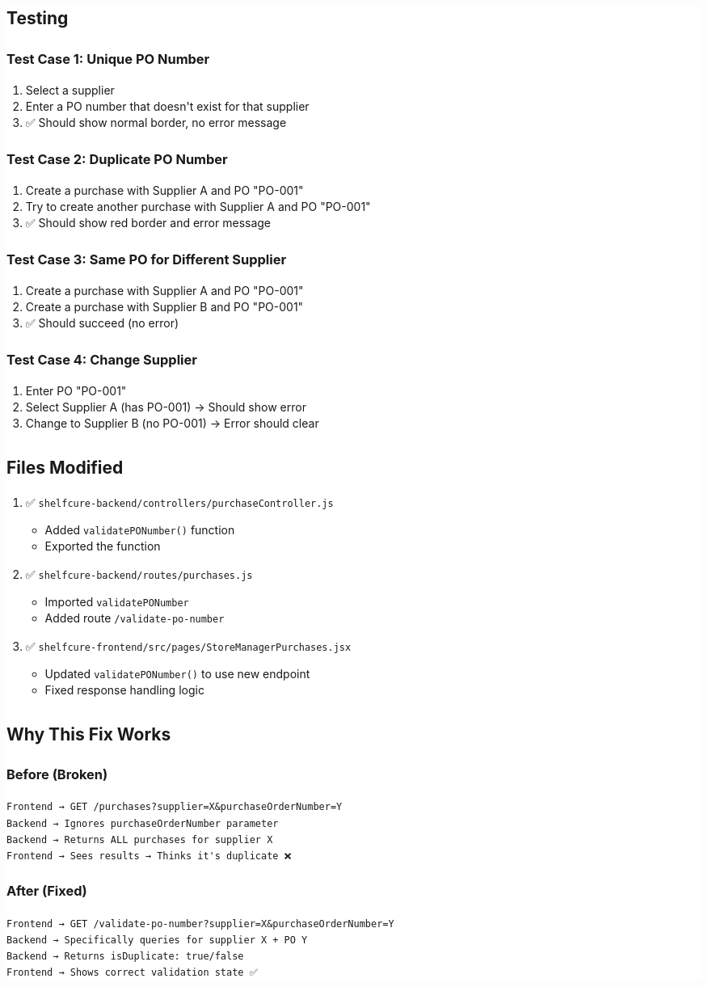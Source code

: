 ## Testing

### Test Case 1: Unique PO Number
1. Select a supplier
2. Enter a PO number that doesn't exist for that supplier
3. ✅ Should show normal border, no error message

### Test Case 2: Duplicate PO Number
1. Create a purchase with Supplier A and PO "PO-001"
2. Try to create another purchase with Supplier A and PO "PO-001"
3. ✅ Should show red border and error message

### Test Case 3: Same PO for Different Supplier
1. Create a purchase with Supplier A and PO "PO-001"
2. Create a purchase with Supplier B and PO "PO-001"
3. ✅ Should succeed (no error)

### Test Case 4: Change Supplier
1. Enter PO "PO-001"
2. Select Supplier A (has PO-001) → Should show error
3. Change to Supplier B (no PO-001) → Error should clear

## Files Modified

1. ✅ `shelfcure-backend/controllers/purchaseController.js`
   - Added `validatePONumber()` function
   - Exported the function

2. ✅ `shelfcure-backend/routes/purchases.js`
   - Imported `validatePONumber`
   - Added route `/validate-po-number`

3. ✅ `shelfcure-frontend/src/pages/StoreManagerPurchases.jsx`
   - Updated `validatePONumber()` to use new endpoint
   - Fixed response handling logic

## Why This Fix Works

### Before (Broken)
```
Frontend → GET /purchases?supplier=X&purchaseOrderNumber=Y
Backend → Ignores purchaseOrderNumber parameter
Backend → Returns ALL purchases for supplier X
Frontend → Sees results → Thinks it's duplicate ❌
```

### After (Fixed)
```
Frontend → GET /validate-po-number?supplier=X&purchaseOrderNumber=Y
Backend → Specifically queries for supplier X + PO Y
Backend → Returns isDuplicate: true/false
Frontend → Shows correct validation state ✅
```
